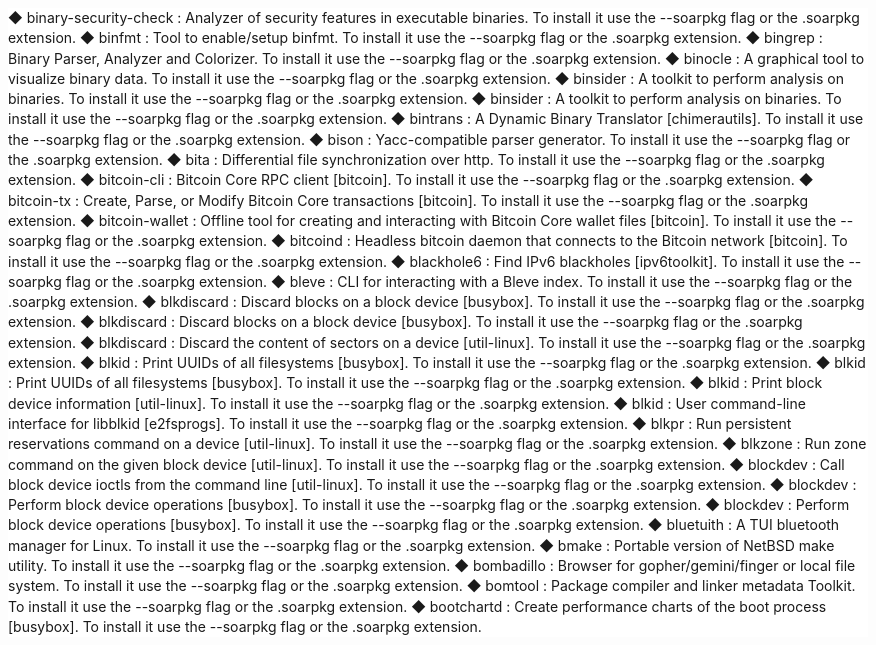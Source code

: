 ◆ binary-security-check : Analyzer of security features in executable binaries. To install it use the --soarpkg flag or the .soarpkg extension.
◆ binfmt : Tool to enable/setup binfmt. To install it use the --soarpkg flag or the .soarpkg extension.
◆ bingrep : Binary Parser, Analyzer and Colorizer. To install it use the --soarpkg flag or the .soarpkg extension.
◆ binocle : A graphical tool to visualize binary data. To install it use the --soarpkg flag or the .soarpkg extension.
◆ binsider : A toolkit to perform analysis on binaries. To install it use the --soarpkg flag or the .soarpkg extension.
◆ binsider : A toolkit to perform analysis on binaries. To install it use the --soarpkg flag or the .soarpkg extension.
◆ bintrans : A Dynamic Binary Translator [chimerautils]. To install it use the --soarpkg flag or the .soarpkg extension.
◆ bison : Yacc-compatible parser generator. To install it use the --soarpkg flag or the .soarpkg extension.
◆ bita : Differential file synchronization over http. To install it use the --soarpkg flag or the .soarpkg extension.
◆ bitcoin-cli : Bitcoin Core RPC client [bitcoin]. To install it use the --soarpkg flag or the .soarpkg extension.
◆ bitcoin-tx : Create, Parse, or Modify Bitcoin Core transactions [bitcoin]. To install it use the --soarpkg flag or the .soarpkg extension.
◆ bitcoin-wallet : Offline tool for creating and interacting with Bitcoin Core wallet files [bitcoin]. To install it use the --soarpkg flag or the .soarpkg extension.
◆ bitcoind : Headless bitcoin daemon that connects to the Bitcoin network [bitcoin]. To install it use the --soarpkg flag or the .soarpkg extension.
◆ blackhole6 : Find IPv6 blackholes [ipv6toolkit]. To install it use the --soarpkg flag or the .soarpkg extension.
◆ bleve : CLI for interacting with a Bleve index. To install it use the --soarpkg flag or the .soarpkg extension.
◆ blkdiscard : Discard blocks on a block device [busybox]. To install it use the --soarpkg flag or the .soarpkg extension.
◆ blkdiscard : Discard blocks on a block device [busybox]. To install it use the --soarpkg flag or the .soarpkg extension.
◆ blkdiscard : Discard the content of sectors on a device [util-linux]. To install it use the --soarpkg flag or the .soarpkg extension.
◆ blkid : Print UUIDs of all filesystems [busybox]. To install it use the --soarpkg flag or the .soarpkg extension.
◆ blkid : Print UUIDs of all filesystems [busybox]. To install it use the --soarpkg flag or the .soarpkg extension.
◆ blkid : Print block device information [util-linux]. To install it use the --soarpkg flag or the .soarpkg extension.
◆ blkid : User command-line interface for libblkid [e2fsprogs]. To install it use the --soarpkg flag or the .soarpkg extension.
◆ blkpr : Run persistent reservations command on a device [util-linux]. To install it use the --soarpkg flag or the .soarpkg extension.
◆ blkzone : Run zone command on the given block device [util-linux]. To install it use the --soarpkg flag or the .soarpkg extension.
◆ blockdev : Call block device ioctls from the command line [util-linux]. To install it use the --soarpkg flag or the .soarpkg extension.
◆ blockdev : Perform block device operations [busybox]. To install it use the --soarpkg flag or the .soarpkg extension.
◆ blockdev : Perform block device operations [busybox]. To install it use the --soarpkg flag or the .soarpkg extension.
◆ bluetuith : A TUI bluetooth manager for Linux. To install it use the --soarpkg flag or the .soarpkg extension.
◆ bmake : Portable version of NetBSD make utility. To install it use the --soarpkg flag or the .soarpkg extension.
◆ bombadillo : Browser for gopher/gemini/finger or local file system. To install it use the --soarpkg flag or the .soarpkg extension.
◆ bomtool : Package compiler and linker metadata Toolkit. To install it use the --soarpkg flag or the .soarpkg extension.
◆ bootchartd : Create performance charts of the boot process [busybox]. To install it use the --soarpkg flag or the .soarpkg extension.